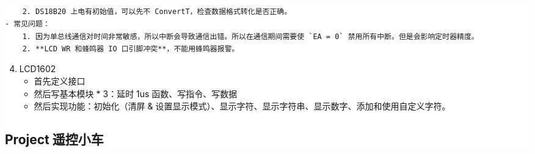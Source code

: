         2. DS18B20 上电有初始值，可以先不 ConvertT，检查数据格式转化是否正确。
    - 常见问题：
        1. 因为单总线通信对时间非常敏感，所以中断会导致通信出错。所以在通信期间需要使 `EA = 0` 禁用所有中断。但是会影响定时器精度。
        2. **LCD WR 和蜂鸣器 IO 口引脚冲突**，不能用蜂鸣器报警。
4. LCD1602
    - 首先定义接口
    - 然后写基本模块 * 3：延时 1us 函数、写指令、写数据
    - 然后实现功能：初始化（清屏 & 设置显示模式）、显示字符、显示字符串、显示数字、添加和使用自定义字符。

## Project 遥控小车




